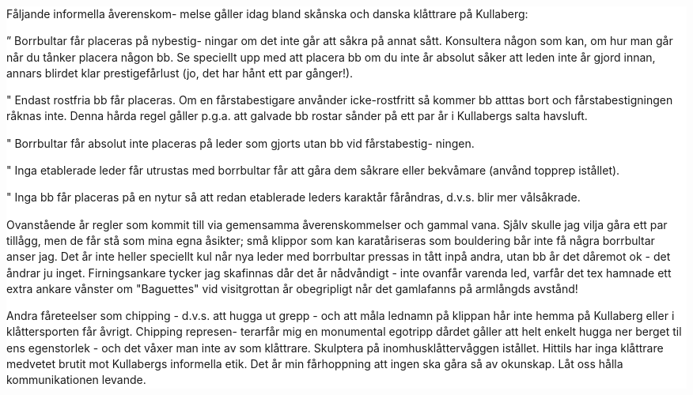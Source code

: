 Fåljande informella åverenskom-
melse gåller idag bland skånska och
danska klåttrare på Kullaberg:

” Borrbultar får placeras på nybestig-
ningar om det inte går att såkra på annat
sått. Konsultera någon som kan, om hur
man går når du tånker placera någon bb. Se
speciellt upp med att placera bb om du inte
år absolut såker att leden inte år gjord innan,
annars blirdet klar prestigefårlust (jo, det har
hånt ett par gånger!).

" Endast rostfria bb får placeras. Om en
fårstabestigare anvånder icke-rostfritt så
kommer bb atttas bort och fårstabestigningen
råknas inte. Denna hårda regel gåller p.g.a.
att galvade bb rostar sånder på ett par år i
Kullabergs salta havsluft.

" Borrbultar får absolut inte placeras på
leder som gjorts utan bb vid fårstabestig-
ningen.

" Inga etablerade leder får utrustas med
borrbultar får att gåra dem såkrare eller
bekvåmare (anvånd topprep istållet).

" Inga bb får placeras på en nytur så att
redan etablerade leders karaktår fåråndras,
d.v.s. blir mer vålsåkrade.

Ovanstående år regler som kommit till
via gemensamma åverenskommelser och
gammal vana. Sjålv skulle jag vilja gåra ett
par tillågg, men de får stå som mina egna
åsikter; små klippor som kan karatåriseras
som bouldering bår inte få några borrbultar
anser jag. Det år inte heller speciellt kul når
nya leder med borrbultar pressas in tått inpå
andra, utan bb år det dåremot ok - det åndrar
ju inget. Firningsankare tycker jag skafinnas
dår det år nådvåndigt - inte ovanfår varenda
led, varfår det tex hamnade ett extra ankare
vånster om "Baguettes" vid visitgrottan år
obegripligt når det gamlafanns på armlångds
avstånd!

Andra fåreteelser som chipping - d.v.s.
att hugga ut grepp - och att måla lednamn på
klippan hår inte hemma på Kullaberg eller i
klåttersporten får åvrigt. Chipping represen-
terarfår mig en monumental egotripp dårdet
gåller att helt enkelt hugga ner berget til ens
egenstorlek - och det våxer man inte av som
klåttrare. Skulptera på inomhusklåttervåggen
istållet. Hittils har inga klåttrare medvetet
brutit mot Kullabergs informella etik. Det år
min fårhoppning att ingen ska gåra så av
okunskap. Låt oss hålla kommunikationen
levande.
